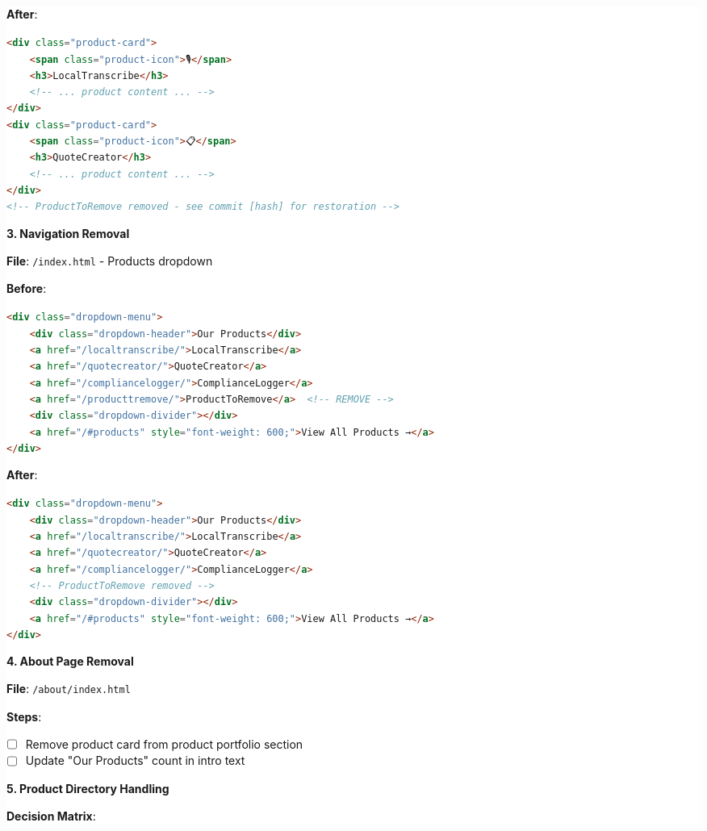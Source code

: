 **After**:
```html
<div class="product-card">
    <span class="product-icon">🎙️</span>
    <h3>LocalTranscribe</h3>
    <!-- ... product content ... -->
</div>
<div class="product-card">
    <span class="product-icon">📋</span>
    <h3>QuoteCreator</h3>
    <!-- ... product content ... -->
</div>
<!-- ProductToRemove removed - see commit [hash] for restoration -->
```

**3. Navigation Removal**

**File**: `/index.html` - Products dropdown

**Before**:
```html
<div class="dropdown-menu">
    <div class="dropdown-header">Our Products</div>
    <a href="/localtranscribe/">LocalTranscribe</a>
    <a href="/quotecreator/">QuoteCreator</a>
    <a href="/compliancelogger/">ComplianceLogger</a>
    <a href="/producttremove/">ProductToRemove</a>  <!-- REMOVE -->
    <div class="dropdown-divider"></div>
    <a href="/#products" style="font-weight: 600;">View All Products →</a>
</div>
```

**After**:
```html
<div class="dropdown-menu">
    <div class="dropdown-header">Our Products</div>
    <a href="/localtranscribe/">LocalTranscribe</a>
    <a href="/quotecreator/">QuoteCreator</a>
    <a href="/compliancelogger/">ComplianceLogger</a>
    <!-- ProductToRemove removed -->
    <div class="dropdown-divider"></div>
    <a href="/#products" style="font-weight: 600;">View All Products →</a>
</div>
```

**4. About Page Removal**

**File**: `/about/index.html`

**Steps**:
- [ ] Remove product card from product portfolio section
- [ ] Update "Our Products" count in intro text

**5. Product Directory Handling**

**Decision Matrix**:
